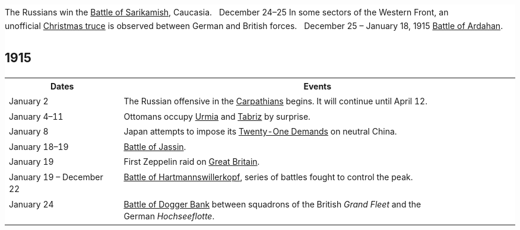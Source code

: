 <td>The Russians win the&nbsp;<a title="Battle of Sarikamish" href="https://en.wikipedia.org/wiki/Battle_of_Sarikamish">Battle of Sarikamish</a>, Caucasia.<sup id="cite_ref-FOOTNOTETucker20051052_43-0" class="reference"></sup></td>
<td>&nbsp;</td>
</tr>
<tr>
<td>December 24&ndash;25</td>
<td>In some sectors of the Western Front, an unofficial&nbsp;<a title="Christmas truce" href="https://en.wikipedia.org/wiki/Christmas_truce">Christmas truce</a>&nbsp;is observed between German and British forces.<sup id="cite_ref-FOOTNOTETucker2005299_44-0" class="reference"></sup></td>
<td>&nbsp;</td>
</tr>
<tr>
<td>December 25 &ndash; January 18, 1915</td>
<td><a title="Battle of Ardahan" href="https://en.wikipedia.org/wiki/Battle_of_Ardahan">Battle of Ardahan</a>.</td>
<td>&nbsp;</td>
</tr>
</tbody>
</table>
<h2><span id="1915" class="mw-headline">1915</span></h2>
<table class="wikitable">
<tbody>
<tr>
<th>Dates</th>
<th>Events</th>
</tr>
<tr>
<td>January 2</td>
<td>The Russian offensive in the&nbsp;<a class="mw-redirect" title="Carpathians" href="https://en.wikipedia.org/wiki/Carpathians">Carpathians</a>&nbsp;begins. It will continue until April 12.</td>
</tr>
<tr>
<td>January 4&ndash;11</td>
<td>Ottomans occupy&nbsp;<a title="Urmia" href="https://en.wikipedia.org/wiki/Urmia">Urmia</a>&nbsp;and&nbsp;<a title="Tabriz" href="https://en.wikipedia.org/wiki/Tabriz">Tabriz</a>&nbsp;by surprise.</td>
</tr>
<tr>
<td>January 8</td>
<td>Japan attempts to impose its&nbsp;<a title="Twenty-One Demands" href="https://en.wikipedia.org/wiki/Twenty-One_Demands">Twenty-One Demands</a>&nbsp;on neutral China.</td>
</tr>
<tr>
<td>January 18&ndash;19</td>
<td><a title="Battle of Jassin" href="https://en.wikipedia.org/wiki/Battle_of_Jassin">Battle of Jassin</a>.</td>
</tr>
<tr>
<td>January 19</td>
<td>First Zeppelin raid on&nbsp;<a title="Great Britain" href="https://en.wikipedia.org/wiki/Great_Britain">Great Britain</a>.</td>
</tr>
<tr>
<td>January 19 &ndash; December 22</td>
<td><a title="Battle of Hartmannswillerkopf" href="https://en.wikipedia.org/wiki/Battle_of_Hartmannswillerkopf">Battle of Hartmannswillerkopf</a>, series of battles fought to control the peak.</td>
</tr>
<tr>
<td>January 24</td>
<td><a title="Battle of Dogger Bank (1915)" href="https://en.wikipedia.org/wiki/Battle_of_Dogger_Bank_(1915)">Battle of Dogger Bank</a>&nbsp;between squadrons of the British&nbsp;<em>Grand Fleet</em>&nbsp;and the German&nbsp;<em>Hochseeflotte</em>.</td>
</tr>